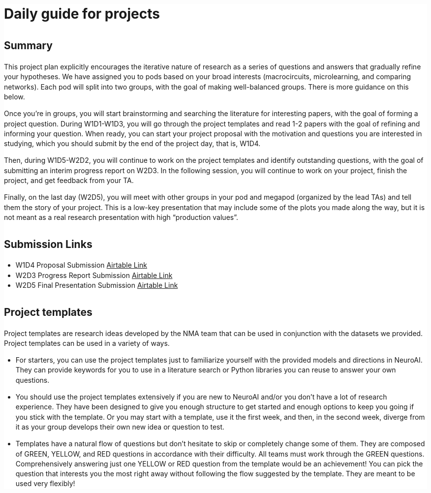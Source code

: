 # Daily guide for projects

## Summary

This project plan explicitly encourages the iterative nature of research as a series of questions and answers that gradually refine your hypotheses. We have assigned you to pods based on your broad interests (macrocircuits, microlearning, and comparing networks). Each pod will split into two groups, with the goal of making well-balanced groups. There is more guidance on this below. 

Once you’re in groups, you will start brainstorming and searching the literature for interesting papers, with the goal of forming a project question. During W1D1-W1D3, you will go through the project templates and read 1-2 papers with the goal of refining and informing your question. When ready, you can start your project proposal with the motivation and questions you are interested in studying, which you should submit by the end of the project day, that is, W1D4.

Then, during W1D5-W2D2, you will continue to work on the project templates and identify outstanding questions, with the goal of submitting an interim progress report on W2D3. In the following session, you will continue to work on your project, finish the project, and get feedback from your TA.

Finally, on the last day (W2D5), you will meet with other groups in your pod and megapod (organized by the lead TAs) and tell them the story of your project. This is a low-key presentation that may include some of the plots you made along the way, but it is not meant as a real research presentation with high “production values”. 

## Submission Links

* W1D4 Proposal Submission [Airtable Link](https://airtable.com/app1MtChyjyKEDzAt/shrXFpDJ2SSWJoeRc)
* W2D3 Progress Report Submission [Airtable Link](https://airtable.com/app1MtChyjyKEDzAt/shrZs0QSq1LuRRP81)
* W2D5 Final Presentation Submission [Airtable Link](https://airtable.com/app1MtChyjyKEDzAt/shrgUDhwaZQCcPuA3)

## Project templates

Project templates are research ideas developed by the NMA team that can be used in conjunction with the datasets we provided. Project templates can be used in a variety of ways.

* For starters, you can use the project templates just to familiarize yourself with the provided models and directions in NeuroAI. They can provide keywords for you to use in a literature search or Python libraries you can reuse to answer your own questions.

* You should use the project templates extensively if you are new to NeuroAI and/or you don’t have a lot of research experience. They have been designed to give you enough structure to get started and enough options to keep you going if you stick with the template. Or you may start with a template, use it the first week, and then, in the second week, diverge from it as your group develops their own new idea or question to test.

* Templates have a natural flow of questions but don’t hesitate to skip or completely change some of them. They are composed of GREEN, YELLOW, and RED questions in accordance with their difficulty. All teams must work through the GREEN questions. Comprehensively answering just one YELLOW or RED question from the template would be an achievement! You can pick the question that interests you the most right away without following the flow suggested by the template. They are meant to be used very flexibly! 
